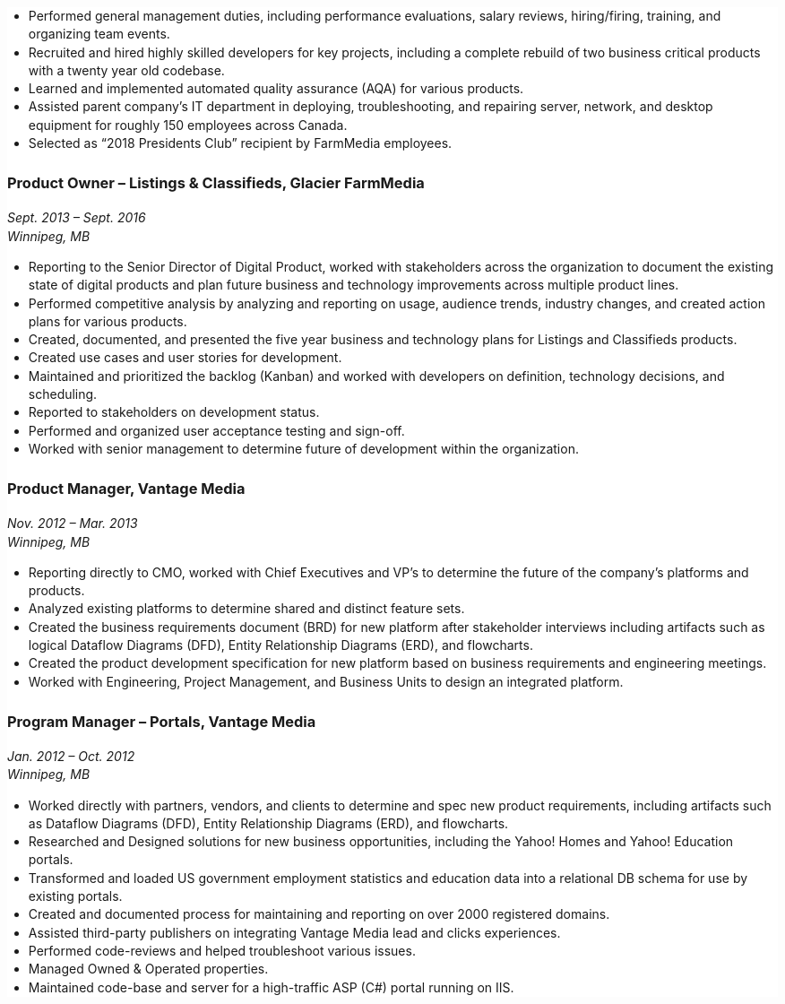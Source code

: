 - Performed general management duties, including performance evaluations, salary reviews, hiring/firing, training, and organizing team events.
- Recruited and hired highly skilled developers for key projects, including a complete rebuild of two business critical products with a twenty year old codebase.
- Learned and implemented automated quality assurance (AQA) for various products.
- Assisted parent company’s IT department in deploying, troubleshooting, and repairing server, network, and desktop equipment for roughly 150 employees across Canada.
- Selected as “2018 Presidents Club” recipient by FarmMedia employees.

### Product Owner – Listings & Classifieds, Glacier FarmMedia

_Sept. 2013 – Sept. 2016_  
_Winnipeg, MB_

- Reporting to the Senior Director of Digital Product, worked with stakeholders across the organization to document the existing state of digital products and plan future business and technology improvements across multiple product lines.
- Performed competitive analysis by analyzing and reporting on usage, audience trends, industry changes, and created action plans for various products.
- Created, documented, and presented the five year business and technology plans for Listings and Classifieds products.
- Created use cases and user stories for development.
- Maintained and prioritized the backlog (Kanban) and worked with developers on definition, technology decisions, and scheduling.
- Reported to stakeholders on development status.
- Performed and organized user acceptance testing and sign-off.
- Worked with senior management to determine future of development within the organization.

### Product Manager, Vantage Media

_Nov. 2012 – Mar. 2013_  
_Winnipeg, MB_

- Reporting directly to CMO, worked with Chief Executives and VP’s to determine the future of the company’s platforms and products.
- Analyzed existing platforms to determine shared and distinct feature sets.
- Created the business requirements document (BRD) for new platform after stakeholder interviews including artifacts such as logical Dataflow Diagrams (DFD), Entity Relationship Diagrams (ERD), and flowcharts.
- Created the product development specification for new platform based on business
requirements and engineering meetings.
- Worked with Engineering, Project Management, and Business Units to design an integrated platform.

### Program Manager – Portals, Vantage Media

_Jan. 2012 – Oct. 2012_  
_Winnipeg, MB_

- Worked directly with partners, vendors, and clients to determine and spec new product requirements, including artifacts such as Dataflow Diagrams (DFD), Entity Relationship Diagrams (ERD), and flowcharts.
- Researched and Designed solutions for new business opportunities, including the Yahoo! Homes and Yahoo! Education portals.
- Transformed and loaded US government employment statistics and education data into a relational DB schema for use by existing portals.
- Created and documented process for maintaining and reporting on over 2000 registered domains.
- Assisted third-party publishers on integrating Vantage Media lead and clicks experiences.
- Performed code-reviews and helped troubleshoot various issues.
- Managed Owned & Operated properties.
- Maintained code-base and server for a high-traffic ASP (C#) portal running on IIS.
